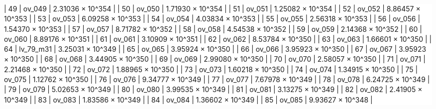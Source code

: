 | 49 | ov_049 | 2.31036 × 10^354 |
| 50 | ov_050 | 1.71930 × 10^354 |
| 51 | ov_051 | 1.25082 × 10^354 |
| 52 | ov_052 | 8.86457 × 10^353 |
| 53 | ov_053 | 6.09258 × 10^353 |
| 54 | ov_054 | 4.03834 × 10^353 |
| 55 | ov_055 | 2.56318 × 10^353 |
| 56 | ov_056 | 1.54370 × 10^353 |
| 57 | ov_057 | 8.71782 × 10^352 |
| 58 | ov_058 | 4.54538 × 10^352 |
| 59 | ov_059 | 2.14368 × 10^352 |
| 60 | ov_060 | 8.89176 × 10^351 |
| 61 | ov_061 | 3.10909 × 10^351 |
| 62 | ov_062 | 8.53784 × 10^350 |
| 63 | ov_063 | 1.66601 × 10^350 |
| 64 | lv_79_m31 | 3.25031 × 10^349 |
| 65 | ov_065 | 3.95924 × 10^350 |
| 66 | ov_066 | 3.95923 × 10^350 |
| 67 | ov_067 | 3.95923 × 10^350 |
| 68 | ov_068 | 3.44905 × 10^350 |
| 69 | ov_069 | 2.99080 × 10^350 |
| 70 | ov_070 | 2.58057 × 10^350 |
| 71 | ov_071 | 2.21468 × 10^350 |
| 72 | ov_072 | 1.88965 × 10^350 |
| 73 | ov_073 | 1.60218 × 10^350 |
| 74 | ov_074 | 1.34915 × 10^350 |
| 75 | ov_075 | 1.12762 × 10^350 |
| 76 | ov_076 | 9.34777 × 10^349 |
| 77 | ov_077 | 7.67978 × 10^349 |
| 78 | ov_078 | 6.24725 × 10^349 |
| 79 | ov_079 | 5.02653 × 10^349 |
| 80 | ov_080 | 3.99535 × 10^349 |
| 81 | ov_081 | 3.13275 × 10^349 |
| 82 | ov_082 | 2.41905 × 10^349 |
| 83 | ov_083 | 1.83586 × 10^349 |
| 84 | ov_084 | 1.36602 × 10^349 |
| 85 | ov_085 | 9.93627 × 10^348 |